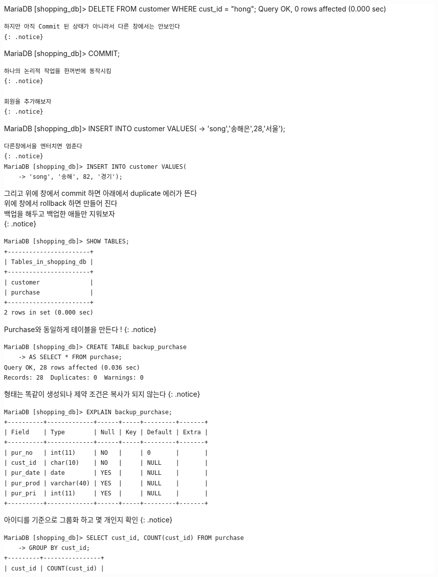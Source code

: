 MariaDB [shopping_db]> DELETE FROM customer WHERE cust_id = "hong";
Query OK, 0 rows affected (0.000 sec)
```
하지만 아직 Commit 된 상태가 아니라서 다른 창에서는 안보인다
{: .notice}
```
MariaDB [shopping_db]> COMMIT;
```
하나의 논리적 작업을 한꺼번에 동작시킴
{: .notice}

회원을 추가해보자
{: .notice}

```
MariaDB [shopping_db]> INSERT INTO customer VALUES(
    -> 'song','송해은',28,'서울');
```
다른창에서을 엔터치면 멈춘다
{: .notice}
MariaDB [shopping_db]> INSERT INTO customer VALUES(
    -> 'song', '송해', 82, '경기'); 
```
그리고 위에 창에서 commit 하면 아래에서 duplicate 에러가 뜬다  
위에 창에서 rollback 하면 만들어 진다  
백업을 해두고 백업한 애들만 지워보자  
{: .notice}
```
MariaDB [shopping_db]> SHOW TABLES;
+-----------------------+
| Tables_in_shopping_db |
+-----------------------+
| customer              |
| purchase              |
+-----------------------+
2 rows in set (0.000 sec)
```
Purchase와 동일하게 테이블을 만든다 !
{: .notice}
```
MariaDB [shopping_db]> CREATE TABLE backup_purchase
    -> AS SELECT * FROM purchase;
Query OK, 28 rows affected (0.036 sec)
Records: 28  Duplicates: 0  Warnings: 0
```
형태는 똑같이 생성되나 제약 조건은 복사가 되지 않는다
{: .notice}
```
MariaDB [shopping_db]> EXPLAIN backup_purchase;
+----------+-------------+------+-----+---------+-------+
| Field    | Type        | Null | Key | Default | Extra |
+----------+-------------+------+-----+---------+-------+
| pur_no   | int(11)     | NO   |     | 0       |       |
| cust_id  | char(10)    | NO   |     | NULL    |       |
| pur_date | date        | YES  |     | NULL    |       |
| pur_prod | varchar(40) | YES  |     | NULL    |       |
| pur_pri  | int(11)     | YES  |     | NULL    |       |
+----------+-------------+------+-----+---------+-------+
```
아이디를 기준으로 그룹화 하고 몇 개인지 확인
{: .notice}
```
MariaDB [shopping_db]> SELECT cust_id, COUNT(cust_id) FROM purchase
    -> GROUP BY cust_id;
+---------+----------------+
| cust_id | COUNT(cust_id) |
```